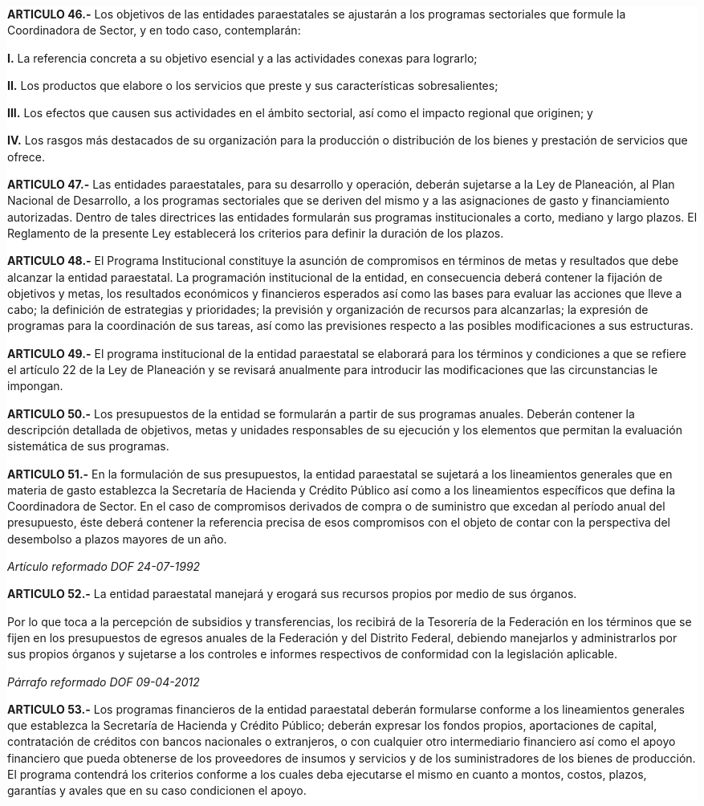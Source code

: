 **ARTICULO 46.-** Los objetivos de las entidades paraestatales se ajustarán a los programas sectoriales que formule la Coordinadora de Sector, y en todo caso, contemplarán:

**I.** La referencia concreta a su objetivo esencial y a las actividades conexas para lograrlo;

**II.** Los productos que elabore o los servicios que preste y sus características sobresalientes;

**III.** Los efectos que causen sus actividades en el ámbito sectorial, así como el impacto regional que originen; y

**IV.** Los rasgos más destacados de su organización para la producción o distribución de los bienes y prestación de servicios que ofrece.

**ARTICULO 47.-** Las entidades paraestatales, para su desarrollo y operación, deberán sujetarse a la Ley de Planeación, al Plan Nacional de Desarrollo, a los programas sectoriales que se deriven del mismo y a las asignaciones de gasto y financiamiento autorizadas. Dentro de tales directrices las entidades formularán sus programas institucionales a corto, mediano y largo plazos. El Reglamento de la presente Ley establecerá los criterios para definir la duración de los plazos.

**ARTICULO 48.-** El Programa Institucional constituye la asunción de compromisos en términos de metas y resultados que debe alcanzar la entidad paraestatal. La programación institucional de la entidad, en consecuencia deberá contener la fijación de objetivos y metas, los resultados económicos y financieros esperados así como las bases para evaluar las acciones que lleve a cabo; la definición de estrategias y prioridades; la previsión y organización de recursos para alcanzarlas; la expresión de programas para la coordinación de sus tareas, así como las previsiones respecto a las posibles modificaciones a sus estructuras.

**ARTICULO 49.-** El programa institucional de la entidad paraestatal se elaborará para los términos y condiciones a que se refiere el artículo 22 de la Ley de Planeación y se revisará anualmente para introducir las modificaciones que las circunstancias le impongan.

**ARTICULO 50.-** Los presupuestos de la entidad se formularán a partir de sus programas anuales. Deberán contener la descripción detallada de objetivos, metas y unidades responsables de su ejecución y los elementos que permitan la evaluación sistemática de sus programas.

**ARTICULO 51.-** En la formulación de sus presupuestos, la entidad paraestatal se sujetará a los lineamientos generales que en materia de gasto establezca la Secretaría de Hacienda y Crédito Público así como a los lineamientos específicos que defina la Coordinadora de Sector. En el caso de compromisos derivados de compra o de suministro que excedan al período anual del presupuesto, éste deberá contener la referencia precisa de esos compromisos con el objeto de contar con la perspectiva del desembolso a plazos mayores de un año.

*Artículo reformado DOF 24-07-1992*

**ARTICULO 52.-** La entidad paraestatal manejará y erogará sus recursos propios por medio de sus órganos.

Por lo que toca a la percepción de subsidios y transferencias, los recibirá de la Tesorería de la Federación en los términos que se fijen en los presupuestos de egresos anuales de la Federación y del Distrito Federal, debiendo manejarlos y administrarlos por sus propios órganos y sujetarse a los controles e informes respectivos de conformidad con la legislación aplicable.

*Párrafo reformado DOF 09-04-2012*

**ARTICULO 53.-** Los programas financieros de la entidad paraestatal deberán formularse conforme a los lineamientos generales que establezca la Secretaría de Hacienda y Crédito Público; deberán expresar los fondos propios, aportaciones de capital, contratación de créditos con bancos nacionales o extranjeros, o con cualquier otro intermediario financiero así como el apoyo financiero que pueda obtenerse de los proveedores de insumos y servicios y de los suministradores de los bienes de producción. El programa contendrá los criterios conforme a los cuales deba ejecutarse el mismo en cuanto a montos, costos, plazos, garantías y avales que en su caso condicionen el apoyo.

